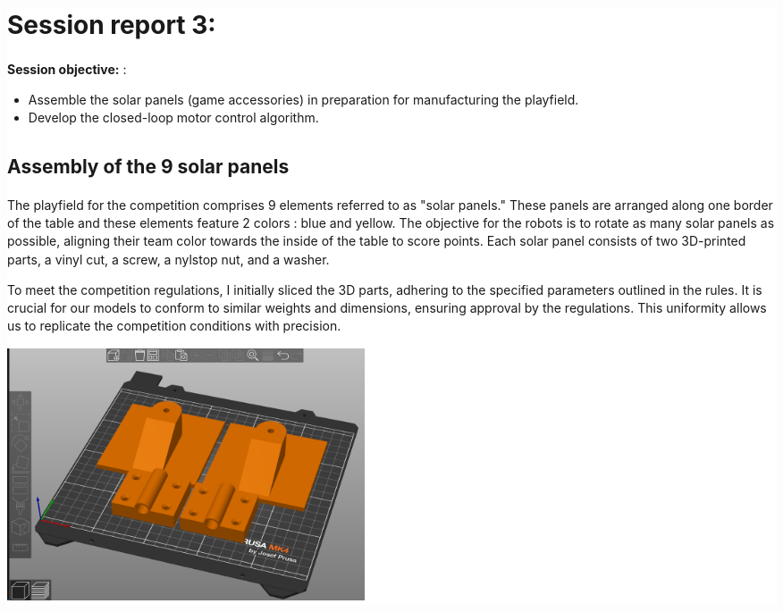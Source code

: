 # Session report 3:

**Session objective:** : 
- Assemble the solar panels (game accessories) in preparation for manufacturing the playfield.
- Develop the closed-loop motor control algorithm.

## Assembly of the 9 solar panels

The playfield for the competition comprises 9 elements referred to as "solar panels." These panels are arranged along one border of the table and these elements feature 2 colors : blue and yellow. The objective for the robots is to rotate as many solar panels as possible, aligning their team color towards the inside of the table to score points. Each solar panel consists of two 3D-printed parts, a vinyl cut, a screw, a nylstop nut, and a washer.

To meet the competition regulations, I initially sliced the 3D parts, adhering to the specified parameters outlined in the rules. It is crucial for our models to conform to similar weights and dimensions, ensuring approval by the regulations. This uniformity allows us to replicate the competition conditions with precision.

<img src="Report's images\Session03\2solarpanels_slicing.png" width="400">
